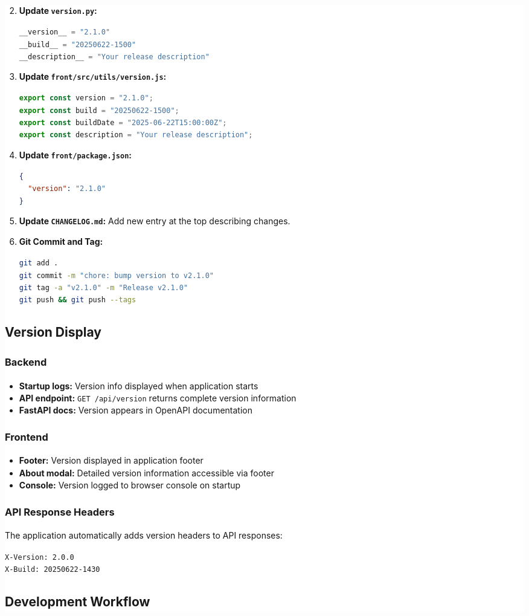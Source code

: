 2. **Update `version.py`:**
   ```python
   __version__ = "2.1.0"
   __build__ = "20250622-1500"
   __description__ = "Your release description"
   ```

3. **Update `front/src/utils/version.js`:**
   ```javascript
   export const version = "2.1.0";
   export const build = "20250622-1500"; 
   export const buildDate = "2025-06-22T15:00:00Z";
   export const description = "Your release description";
   ```

4. **Update `front/package.json`:**
   ```json
   {
     "version": "2.1.0"
   }
   ```

5. **Update `CHANGELOG.md`:**
   Add new entry at the top describing changes.

6. **Git Commit and Tag:**
   ```bash
   git add .
   git commit -m "chore: bump version to v2.1.0"
   git tag -a "v2.1.0" -m "Release v2.1.0"
   git push && git push --tags
   ```

## Version Display

### Backend
- **Startup logs:** Version info displayed when application starts
- **API endpoint:** `GET /api/version` returns complete version information
- **FastAPI docs:** Version appears in OpenAPI documentation

### Frontend  
- **Footer:** Version displayed in application footer
- **About modal:** Detailed version information accessible via footer
- **Console:** Version logged to browser console on startup

### API Response Headers
The application automatically adds version headers to API responses:
```
X-Version: 2.0.0
X-Build: 20250622-1430
```

## Development Workflow

